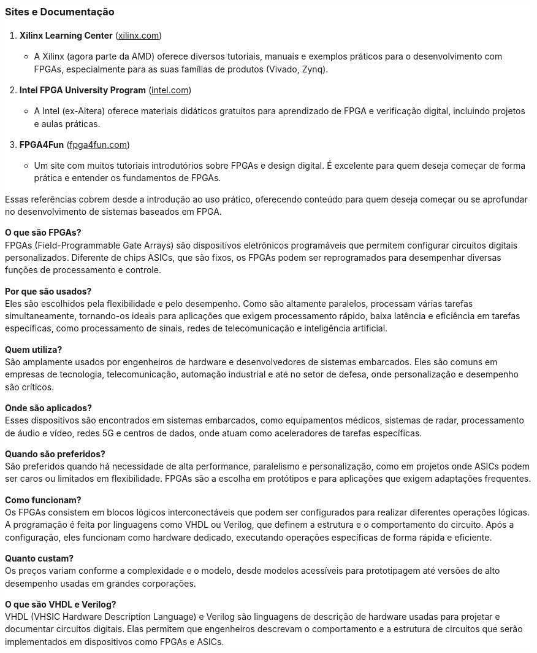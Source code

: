 ### Sites e Documentação

1. **Xilinx Learning Center** ([xilinx.com](https://www.xilinx.com/))
   - A Xilinx (agora parte da AMD) oferece diversos tutoriais, manuais e exemplos práticos para o desenvolvimento com FPGAs, especialmente para as suas famílias de produtos (Vivado, Zynq).

2. **Intel FPGA University Program** ([intel.com](https://www.intel.com/content/www/us/en/programmable/education/university/univ-program.html))
   - A Intel (ex-Altera) oferece materiais didáticos gratuitos para aprendizado de FPGA e verificação digital, incluindo projetos e aulas práticas.

3. **FPGA4Fun** ([fpga4fun.com](http://www.fpga4fun.com/))
   - Um site com muitos tutoriais introdutórios sobre FPGAs e design digital. É excelente para quem deseja começar de forma prática e entender os fundamentos de FPGAs.

Essas referências cobrem desde a introdução ao uso prático, oferecendo conteúdo para quem deseja começar ou se aprofundar no desenvolvimento de sistemas baseados em FPGA.


**O que são FPGAs?**  
FPGAs (Field-Programmable Gate Arrays) são dispositivos eletrônicos programáveis que permitem configurar circuitos digitais personalizados. Diferente de chips ASICs, que são fixos, os FPGAs podem ser reprogramados para desempenhar diversas funções de processamento e controle.

**Por que são usados?**  
Eles são escolhidos pela flexibilidade e pelo desempenho. Como são altamente paralelos, processam várias tarefas simultaneamente, tornando-os ideais para aplicações que exigem processamento rápido, baixa latência e eficiência em tarefas específicas, como processamento de sinais, redes de telecomunicação e inteligência artificial.

**Quem utiliza?**  
São amplamente usados por engenheiros de hardware e desenvolvedores de sistemas embarcados. Eles são comuns em empresas de tecnologia, telecomunicação, automação industrial e até no setor de defesa, onde personalização e desempenho são críticos.

**Onde são aplicados?**  
Esses dispositivos são encontrados em sistemas embarcados, como equipamentos médicos, sistemas de radar, processamento de áudio e vídeo, redes 5G e centros de dados, onde atuam como aceleradores de tarefas específicas.

**Quando são preferidos?**  
São preferidos quando há necessidade de alta performance, paralelismo e personalização, como em projetos onde ASICs podem ser caros ou limitados em flexibilidade. FPGAs são a escolha em protótipos e para aplicações que exigem adaptações frequentes.

**Como funcionam?**  
Os FPGAs consistem em blocos lógicos interconectáveis que podem ser configurados para realizar diferentes operações lógicas. A programação é feita por linguagens como VHDL ou Verilog, que definem a estrutura e o comportamento do circuito. Após a configuração, eles funcionam como hardware dedicado, executando operações específicas de forma rápida e eficiente.

**Quanto custam?**  
Os preços variam conforme a complexidade e o modelo, desde modelos acessíveis para prototipagem até versões de alto desempenho usadas em grandes corporações.


**O que são VHDL e Verilog?**  
VHDL (VHSIC Hardware Description Language) e Verilog são linguagens de descrição de hardware usadas para projetar e documentar circuitos digitais. Elas permitem que engenheiros descrevam o comportamento e a estrutura de circuitos que serão implementados em dispositivos como FPGAs e ASICs.
